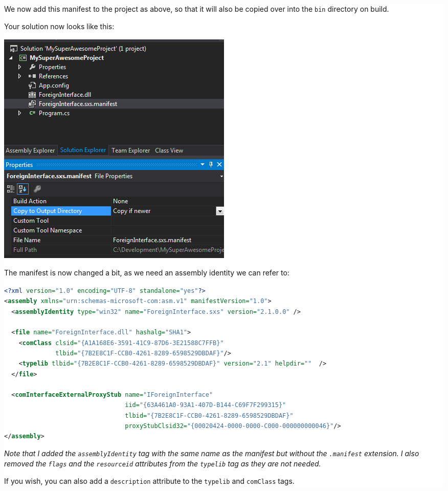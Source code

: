 We now add this manifest to the project as above, so that it will also be copied over into the `bin` directory on build.

Your solution now looks like this:

![The imported side-by-side manifest](import_manifest.png)

The manifest is now changed a bit, as we need an assembly identity we can refer to:

```xml
<?xml version="1.0" encoding="UTF-8" standalone="yes"?>
<assembly xmlns="urn:schemas-microsoft-com:asm.v1" manifestVersion="1.0">
  <assemblyIdentity type="win32" name="ForeignInterface.sxs" version="2.1.0.0" />

  <file name="ForeignInterface.dll" hashalg="SHA1">
    <comClass clsid="{A1A168E6-3591-41C9-87D6-3E21588C7FFB}"
              tlbid="{7B2E8C1F-CCB0-4261-8289-6598529DBDAF}"/>
    <typelib tlbid="{7B2E8C1F-CCB0-4261-8289-6598529DBDAF}" version="2.1" helpdir=""  />
  </file>

  <comInterfaceExternalProxyStub name="IForeignInterface"
                                 iid="{63A461A0-93A1-407D-B144-C69F7F299315}"
                                 tlbid="{7B2E8C1F-CCB0-4261-8289-6598529DBDAF}"
                                 proxyStubClsid32="{00020424-0000-0000-C000-000000000046}"/>
</assembly>
```

*Note that I added the `assemblyIdentity` tag with the same name as the manifest but without the `.manifest` extension. I also removed the `flags` and the `resourceid` attributes from the `typelib` tag as they are not needed.*

If you wish, you can also add a `description` attribute to the `typelib` and `comClass` tags.
